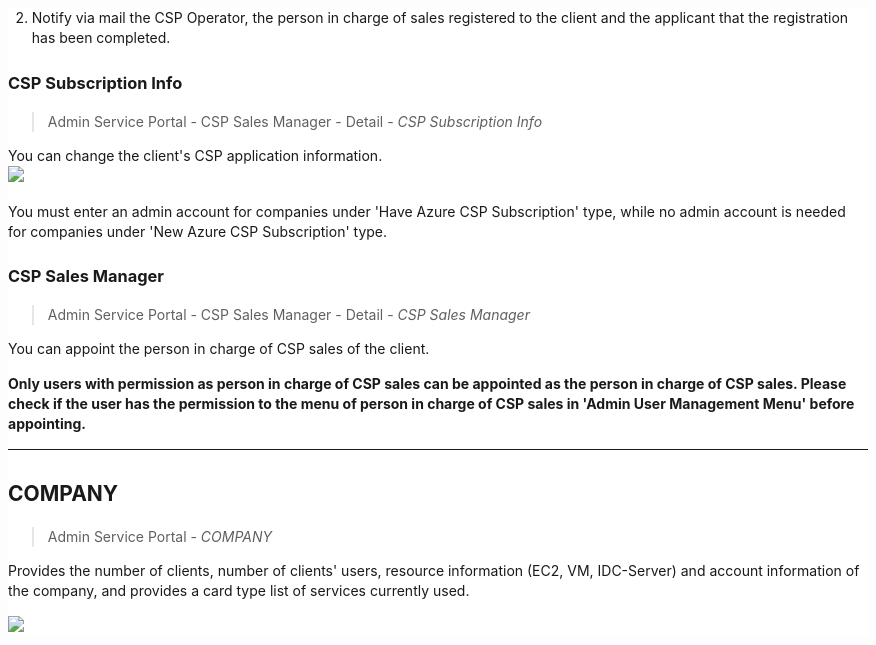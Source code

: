 
2.  Notify via mail the CSP Operator, the person in charge of sales registered to the client and the applicant that the registration has been completed.








### CSP Subscription Info

>   Admin Service Portal - CSP Sales Manager - Detail - *CSP Subscription Info*

You can change the client's CSP application information.  
![][sales_joininfo01]

You must enter an admin account for companies under 'Have Azure CSP Subscription' type, while no admin account is needed for companies under 'New Azure CSP Subscription' type.







### CSP Sales Manager

>   Admin Service Portal - CSP Sales Manager - Detail - *CSP Sales Manager*

You can appoint the person in charge of CSP sales of the client.

**Only users with permission as person in charge of CSP sales can be appointed as the person in charge of CSP sales. Please check if the user has the permission to the menu of person in charge of CSP sales in 'Admin User Management Menu' before appointing.**









--------------------------------------------------------------------------------










## COMPANY

>   Admin Service Portal - *COMPANY*

Provides the number of clients, number of clients' users, resource information (EC2, VM, IDC-Server) and account information of the company, and provides a card type list of services currently used.

![][company_summary01]






[campaign_campaign01]: ./resource/campaign_campaign01.jpg
[campaign_campaign02]: ./resource/campaign_campaign02.jpg
[campaign_campaign03]: ./resource/campaign_campaign03.jpg
[campaign_campaign04]: ./resource/campaign_campaign04.jpg
[campaign_campaign05]: ./resource/campaign_campaign05.jpg
[campaign_campaign06]: ./resource/campaign_campaign06.jpg
[campaign_campaign07]: ./resource/campaign_campaign07.jpg
[campaign_campaign08]: ./resource/campaign_campaign08.jpg
[campaign_campaign09]: ./resource/campaign_campaign09.jpg
[campaign_campaign10]: ./resource/campaign_campaign10.jpg
[campaign_campaign11]: ./resource/campaign_campaign11.jpg
[campaign_campaign12]: ./resource/campaign_campaign12.jpg
[campaign_campaign13]: ./resource/campaign_campaign13.jpg
[campaign_campaign14]: ./resource/campaign_campaign14.jpg
[campaign_campaign15]: ./resource/campaign_campaign15.jpg
[customer_customer01]: ./resource/customer_customer01.jpg
[customer_customer_summary]: ./resource/customer_customer_summary.jpg
[customer_customer_list]: ./resource/customer_customer_list.jpg
[customer_company01]: ./resource/customer_company01.jpg
[customer_company02]: ./resource/customer_company02.jpg
[customer_company03]: ./resource/customer_company03.jpg
[customer_company04]: ./resource/customer_company04@2x.jpg
[customer_service02]: ./resource/customer_service02.jpg
[customer_cloud01]: ./resource/customer_cloud01.jpg
[customer_cloud02]: ./resource/customer_cloud02.jpg
[customer_cloud03]: ./resource/customer_cloud03.jpg
[customer_cloud04]: ./resource/customer_cloud04.jpg
[customer_cloud05]: ./resource/customer_cloud05.jpg
[customer_billinginfo01]: ./resource/customer_billinginfo01.jpg
[customer_billinginfo02]: ./resource/customer_billinginfo02.jpg
[customer_billinginfo03]: ./resource/customer_billinginfo03.jpg
[customer_billinginfo04]: ./resource/customer_billinginfo04.jpg
[customer_user01]: ./resource/customer_user01.jpg
[customer_user02]: ./resource/customer_user02.jpg
[customer_user03]: ./resource/customer_user03.jpg
[customer_user04]: ./resource/customer_user04.jpg
[customer_user05]: ./resource/customer_user05.jpg
[customer_statistics01]: ./resource/customer_statistics01.jpg
[customer_companygroup01]: ./resource/customer_companygroup01.jpg
[customer_companygroup02]: ./resource/customer_companygroup02.jpg
[customer_companygroup03]: ./resource/customer_companygroup03@2x.jpg
[customer_companygroup04]: ./resource/customer_companygroup04.jpg
[customer_companygroup05]: ./resource/customer_companygroup05.jpg
[customer_partner01]: ./resource/customer_partner01.jpg
[customer_partner02]: ./resource/customer_partner02.jpg
[customer_partner03]: ./resource/customer_partner03.jpg
[customer_register01]: ./resource/customer_register01.jpg
[msp_summary01]: ./resource/msp_summary01.jpg
[msp_list01]: ./resource/msp_list01.jpg
[msp_defaultinfo02]: ./resource/msp_defaultinfo02.jpg
[msp_defaultinfo03]: ./resource/msp_defaultinfo03.jpg
[msp_defaultinfo04]: ./resource/msp_defaultinfo04.jpg
[msp_defaultinfo05]: ./resource/msp_defaultinfo05.jpg
[msp_defaultinfo06]: ./resource/msp_defaultinfo06.jpg
[msp_defaultinfo07]: ./resource/msp_defaultinfo07.jpg
[msp_defaultinfo08]: ./resource/msp_defaultinfo08.jpg
[msp_defaultinfo09]: ./resource/msp_defaultinfo09.jpg
[msp_defaultinfo10]: ./resource/msp_defaultinfo10.jpg
[msp_defaultinfo11]: ./resource/msp_defaultinfo11.jpg
[msp_company01]: ./resource/msp_company01.jpg
[msp_company03]: ./resource/msp_company03.jpg
[msp_company04]: ./resource/msp_company04@2x.jpg
[msp_service01]: ./resource/msp_service01.jpg
[msp_service02]: ./resource/msp_service02.jpg
[msp_cloud01]: ./resource/msp_cloud01.jpg
[msp_mspusage01]: ./resource/msp_mspusage01.jpg
[msp_billinginfo03]: ./resource/msp_billinginfo03.jpg
[msp_billinginfo04]: ./resource/msp_billinginfo04.jpg
[msp_permission01]: ./resource/msp_permission01.jpg
[msp_sitemngt02]: ./resource/msp_sitemngt02.jpg
[msp_sitemngt03]: ./resource/msp_sitemngt03.jpg
[msp_sitemngt04]: ./resource/msp_sitemngt04.jpg
[msp_sitemngt05]: ./resource/msp_sitemngt05.jpg
[msp_sitemngt06]: ./resource/msp_sitemngt06.jpg
[msp_sitemngt07]: ./resource/msp_sitemngt07.jpg
[operator_summary]: ./resource/operator_summary.jpg
[operator_list]: ./resource/operator_list.jpg
[operator_status01]: ./resource/operator_status01.jpg
[operator_status02]: ./resource/operator_status02.jpg
[operator_holding01]: ./resource/operator_holding01@2x.jpg
[operator_status03]: ./resource/operator_status03.jpg
[operator_joininfo01]: ./resource/operator_joininfo01.jpg
[sales_summary]: ./resource/sales_summary.jpg
[sales_list]: ./resource/sales_list.jpg
[sales_status01]: ./resource/sales_status01@2x.jpg
[sales_status02]: ./resource/sales_status02@2x.jpg
[sales_holding01]: ./resource/sales_holding01@2x.jpg
[sales_status03]: ./resource/sales_status03@2x.jpg
[sales_joininfo01]: ./resource/sales_joininfo01.jpg
[company_summary01]: ./resource/company_summary01.jpg
[company_basicinfo02]: ./resource/company_basicinfo02.jpg
[company_basicinfo03]: ./resource/company_basicinfo03.jpg
[company_basicinfo04]: ./resource/company_basicinfo04.jpg
[company_basicinfo05]: ./resource/company_basicinfo05.jpg
[company_basicinfo06]: ./resource/company_basicinfo06.jpg
[company_basicinfo07]: ./resource/company_basicinfo07.jpg
[company_basicinfo08]: ./resource/company_basicinfo08.jpg
[company_basicinfo09]: ./resource/company_basicinfo09.jpg
[company_basicinfo10]: ./resource/company_basicinfo10.jpg
[company_basicinfo11]: ./resource/company_basicinfo11.jpg
[company_company01]: ./resource/company_company01.jpg
[company_service01]: ./resource/company_service01.jpg
[company_cloud01]: ./resource/company_cloud01.jpg
[company_billinginfo01]: ./resource/company_billinginfo01.jpg
[company_billinginfo02]: ./resource/company_billinginfo02.jpg
[company_sitemngt02]: ./resource/company_sitemngt02.jpg
[company_sitemngt03]: ./resource/company_sitemngt03.jpg
[company_sitemngt04]: ./resource/company_sitemngt04.jpg
[company_sitemngt05]: ./resource/company_sitemngt05.jpg
[company_sitemngt06]: ./resource/company_sitemngt06.jpg
[company_sitemngt07]: ./resource/company_sitemngt07.jpg
[adminuser_usergroup02]: ./resource/adminuser_usergroup02.jpg
[adminuser_userlist03]: ./resource/adminuser_userlist03.jpg
[adminuser_userlist04]: ./resource/adminuser_userlist04.jpg
[adminuser_userlist05]: ./resource/adminuser_userlist05.jpg
[adminuser_usergroup02]: ./resource/adminuser_usergroup02.jpg
[adminuser_userlist03]: ./resource/adminuser_userlist03.jpg
[adminuser_userlist04]: ./resource/adminuser_userlist04.jpg
[adminuser_usergroup03]: ./resource/adminuser_usergroup03.jpg
[adminuser_usergroup04]: ./resource/adminuser_usergroup04.jpg
[adminuser_usergroup05]: ./resource/adminuser_usergroup05.jpg
[adminuser_usergroup06]: ./resource/adminuser_usergroup06@2x.jpg
[adminuser_userlist05]: ./resource/adminuser_userlist05.jpg
[support_support01]: ./resource/support_support01.jpg
[support_support02]: ./resource/support_support02.jpg
[support_support03]: ./resource/support_support03.jpg
[campaign_campaign01]: ./resource/campaign_campaign01.jpg
[campaign_campaign02]: ./resource/campaign_campaign02.jpg
[campaign_campaign03]: ./resource/campaign_campaign03.jpg
[campaign_campaign04]: ./resource/campaign_campaign04.jpg
[campaign_campaign05]: ./resource/campaign_campaign05.jpg
[campaign_campaign06]: ./resource/campaign_campaign06.jpg
[campaign_campaign07]: ./resource/campaign_campaign07.jpg
[campaign_campaign08]: ./resource/campaign_campaign08.jpg
[campaign_campaign09]: ./resource/campaign_campaign09.jpg
[campaign_campaign10]: ./resource/campaign_campaign10.jpg
[campaign_campaign11]: ./resource/campaign_campaign11.jpg
[campaign_campaign12]: ./resource/campaign_campaign12.jpg
[campaign_campaign13]: ./resource/campaign_campaign13.jpg
[campaign_campaign14]: ./resource/campaign_campaign14.jpg
[campaign_campaign15]: ./resource/campaign_campaign15.jpg